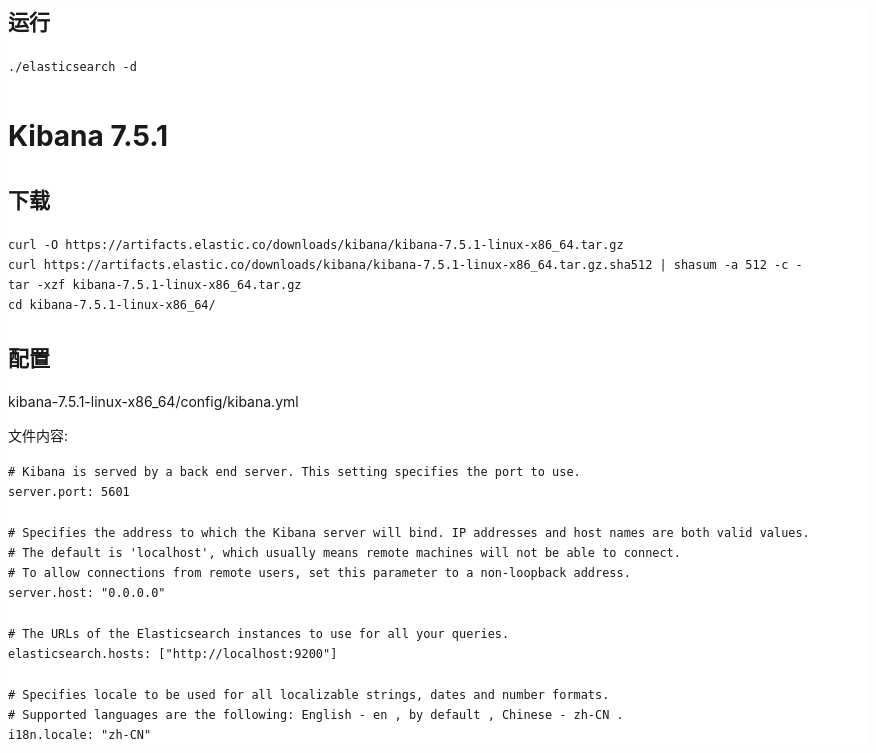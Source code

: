 ## 运行

	./elasticsearch -d

# Kibana 7.5.1

## 下载
	curl -O https://artifacts.elastic.co/downloads/kibana/kibana-7.5.1-linux-x86_64.tar.gz
	curl https://artifacts.elastic.co/downloads/kibana/kibana-7.5.1-linux-x86_64.tar.gz.sha512 | shasum -a 512 -c -
	tar -xzf kibana-7.5.1-linux-x86_64.tar.gz
	cd kibana-7.5.1-linux-x86_64/

## 配置
kibana-7.5.1-linux-x86_64/config/kibana.yml

文件内容:

	# Kibana is served by a back end server. This setting specifies the port to use.
	server.port: 5601
	
	# Specifies the address to which the Kibana server will bind. IP addresses and host names are both valid values.
	# The default is 'localhost', which usually means remote machines will not be able to connect.
	# To allow connections from remote users, set this parameter to a non-loopback address.
	server.host: "0.0.0.0"
	
	# The URLs of the Elasticsearch instances to use for all your queries.
	elasticsearch.hosts: ["http://localhost:9200"]
	
	# Specifies locale to be used for all localizable strings, dates and number formats.
	# Supported languages are the following: English - en , by default , Chinese - zh-CN .
	i18n.locale: "zh-CN"
